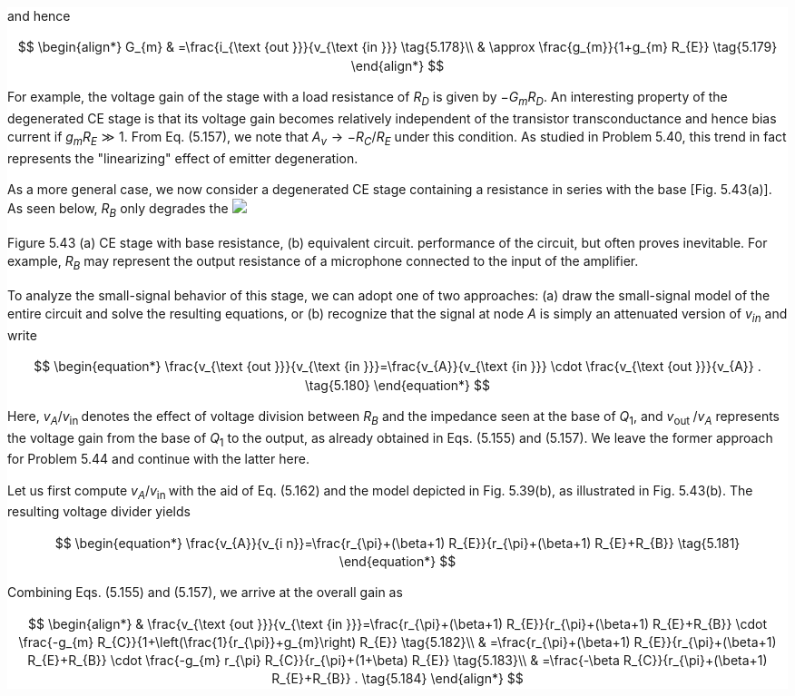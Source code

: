 and hence

$$
\begin{align*}
G_{m} & =\frac{i_{\text {out }}}{v_{\text {in }}}  \tag{5.178}\\
& \approx \frac{g_{m}}{1+g_{m} R_{E}} \tag{5.179}
\end{align*}
$$

For example, the voltage gain of the stage with a load resistance of $R_{D}$ is given by $-G_{m} R_{D}$.
An interesting property of the degenerated CE stage is that its voltage gain becomes relatively independent of the transistor transconductance and hence bias current if $g_{m} R_{E} \gg 1$. From Eq. (5.157), we note that $A_{v} \rightarrow-R_{C} / R_{E}$ under this condition. As studied in Problem 5.40, this trend in fact represents the "linearizing" effect of emitter degeneration.

As a more general case, we now consider a degenerated CE stage containing a resistance in series with the base [Fig. 5.43(a)]. As seen below, $R_{B}$ only degrades the
![](https://cdn.mathpix.com/cropped/2024_11_08_7b9ff0648e0b061c60d8g-54.jpg?height=840&width=1827&top_left_y=4124&top_left_x=1324)

Figure 5.43 (a) CE stage with base resistance, (b) equivalent circuit.
performance of the circuit, but often proves inevitable. For example, $R_{B}$ may represent the output resistance of a microphone connected to the input of the amplifier.

To analyze the small-signal behavior of this stage, we can adopt one of two approaches:
(a) draw the small-signal model of the entire circuit and solve the resulting equations, or
(b) recognize that the signal at node $A$ is simply an attenuated version of $v_{i n}$ and write

$$
\begin{equation*}
\frac{v_{\text {out }}}{v_{\text {in }}}=\frac{v_{A}}{v_{\text {in }}} \cdot \frac{v_{\text {out }}}{v_{A}} . \tag{5.180}
\end{equation*}
$$

Here, $v_{A} / v_{\text {in }}$ denotes the effect of voltage division between $R_{B}$ and the impedance seen at the base of $Q_{1}$, and $v_{\text {out }} / v_{A}$ represents the voltage gain from the base of $Q_{1}$ to the output, as already obtained in Eqs. (5.155) and (5.157). We leave the former approach for Problem 5.44 and continue with the latter here.

Let us first compute $v_{A} / v_{\text {in }}$ with the aid of Eq. (5.162) and the model depicted in Fig. 5.39(b), as illustrated in Fig. 5.43(b). The resulting voltage divider yields

$$
\begin{equation*}
\frac{v_{A}}{v_{i n}}=\frac{r_{\pi}+(\beta+1) R_{E}}{r_{\pi}+(\beta+1) R_{E}+R_{B}} \tag{5.181}
\end{equation*}
$$

Combining Eqs. (5.155) and (5.157), we arrive at the overall gain as

$$
\begin{align*}
& \frac{v_{\text {out }}}{v_{\text {in }}}=\frac{r_{\pi}+(\beta+1) R_{E}}{r_{\pi}+(\beta+1) R_{E}+R_{B}} \cdot \frac{-g_{m} R_{C}}{1+\left(\frac{1}{r_{\pi}}+g_{m}\right) R_{E}}  \tag{5.182}\\
& =\frac{r_{\pi}+(\beta+1) R_{E}}{r_{\pi}+(\beta+1) R_{E}+R_{B}} \cdot \frac{-g_{m} r_{\pi} R_{C}}{r_{\pi}+(1+\beta) R_{E}}  \tag{5.183}\\
& =\frac{-\beta R_{C}}{r_{\pi}+(\beta+1) R_{E}+R_{B}} . \tag{5.184}
\end{align*}
$$
